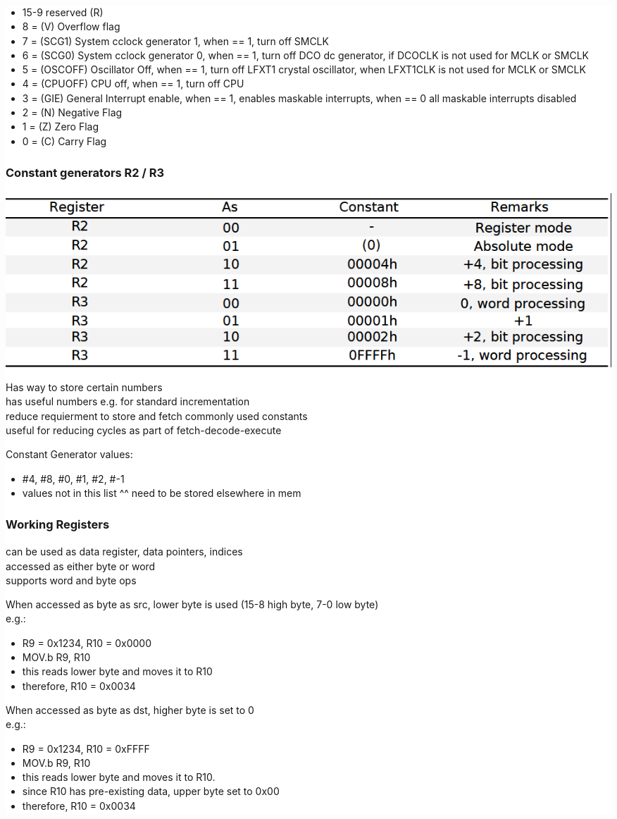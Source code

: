 - 15-9 reserved (R)  
- 8 = (V) Overflow flag  
- 7 = (SCG1) System cclock generator 1, when == 1, turn off SMCLK  
- 6 = (SCG0) System cclock generator 0, when == 1, turn off DCO dc generator, if DCOCLK is not used for MCLK or SMCLK  
- 5 = (OSCOFF) Oscillator Off, when == 1, turn off LFXT1 crystal oscillator, when LFXT1CLK is not used for MCLK or SMCLK  
- 4 = (CPUOFF) CPU off, when == 1, turn off CPU  
- 3 = (GIE) General Interrupt enable, when == 1, enables maskable interrupts, when == 0 all maskable interrupts disabled  
- 2 = (N) Negative Flag  
- 1 = (Z) Zero Flag  
- 0 = (C) Carry Flag  

### Constant generators R2 / R3
![constant-generator](.\jacob-images\MSP430-constant-generators.png) 

Has way to store certain numbers  
has useful numbers e.g. for standard incrementation  
reduce requierment to store and fetch commonly used constants  
useful for reducing cycles as part of fetch-decode-execute  

Constant Generator values:
- #4, #8, #0, #1, #2, #-1
- values not in this list ^^ need to be stored elsewhere in mem

### Working Registers

can be used as data register, data pointers, indices  
accessed as either byte or word  
supports word and byte ops  

When accessed as byte as src, lower byte is used (15-8 high byte, 7-0 low byte)  
e.g.:
- R9 = 0x1234, R10 = 0x0000
- MOV.b R9, R10
- this reads lower byte and moves it to R10
- therefore, R10 = 0x0034

When accessed as byte as dst, higher byte is set to 0  
e.g.:
- R9 = 0x1234, R10 = 0xFFFF
- MOV.b R9, R10
- this reads lower byte and moves it to R10.
- since R10 has pre-existing data, upper byte set to 0x00
- therefore, R10 = 0x0034
